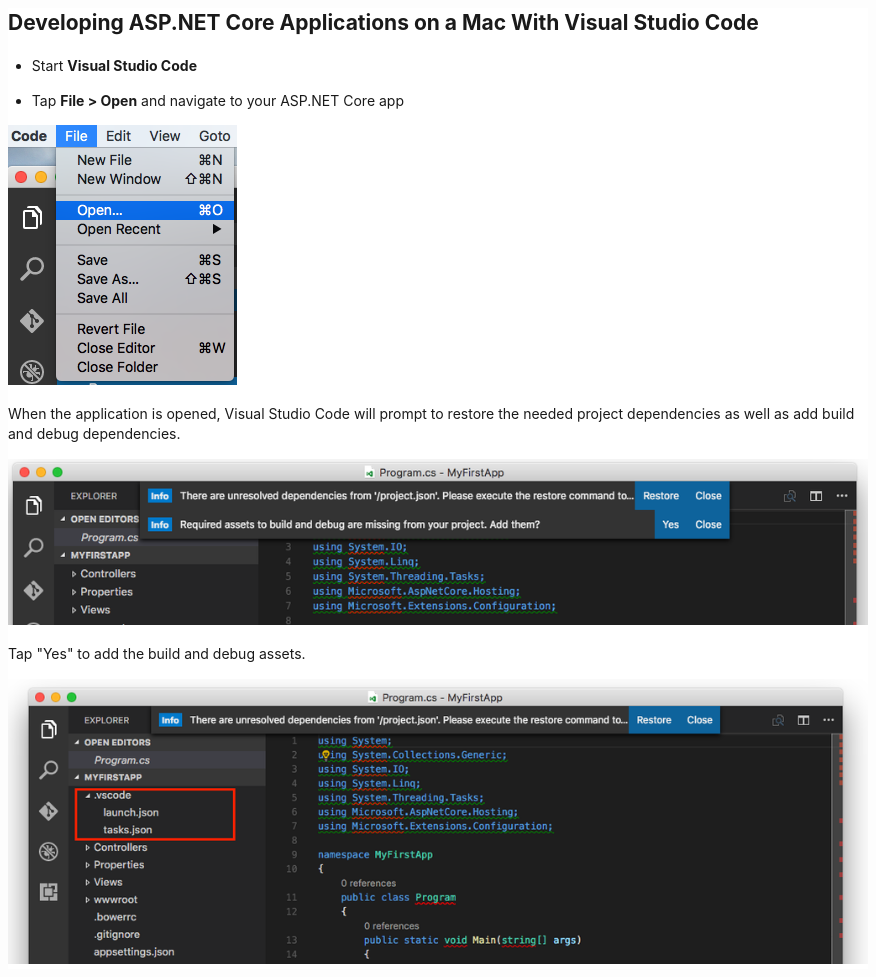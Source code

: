 ## Developing ASP.NET Core Applications on a Mac With Visual Studio Code

* Start **Visual Studio Code**

* Tap **File > Open** and navigate to your ASP.NET Core app

![image](your-first-mac-aspnet/_static/file-open.png)

When the application is opened, Visual Studio Code will prompt to restore the needed project dependencies as well as add build and debug dependencies.

![image](your-first-mac-aspnet/_static/dependencies-restore.png)

Tap "Yes" to add the build and debug assets.

![image](your-first-mac-aspnet/_static/debug-items-added.png)
